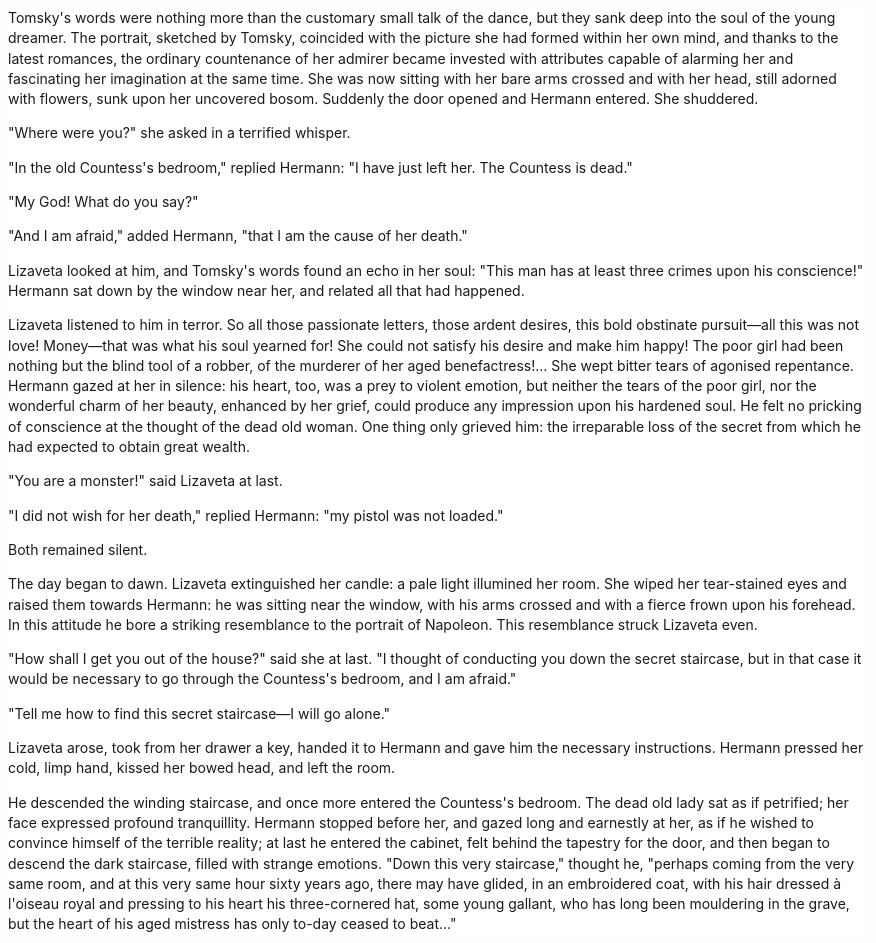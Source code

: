Tomsky's words were nothing more than the customary small talk of the dance, but they sank deep into the soul of the young dreamer. The portrait, sketched by Tomsky, coincided with the picture she had formed within her own mind, and thanks to the latest romances, the ordinary countenance of her admirer became invested with attributes capable of alarming her and fascinating her imagination at the same time. She was now sitting with her bare arms crossed and with her head, still adorned with flowers, sunk upon her uncovered bosom. Suddenly the door opened and Hermann entered. She shuddered.

"Where were you?" she asked in a terrified whisper.

"In the old Countess's bedroom," replied Hermann: "I have just left her. The Countess is dead."

"My God! What do you say?"

"And I am afraid," added Hermann, "that I am the cause of her death."

Lizaveta looked at him, and Tomsky's words found an echo in her soul: "This man has at least three crimes upon his conscience!" Hermann sat down by the window near her, and related all that had happened.

Lizaveta listened to him in terror. So all those passionate letters, those ardent desires, this bold obstinate pursuit—all this was not love! Money—that was what his soul yearned for! She could not satisfy his desire and make him happy! The poor girl had been nothing but the blind tool of a robber, of the murderer of her aged benefactress!… She wept bitter tears of agonised repentance. Hermann gazed at her in silence: his heart, too, was a prey to violent emotion, but neither the tears of the poor girl, nor the wonderful charm of her beauty, enhanced by her grief, could produce any impression upon his hardened soul. He felt no pricking of conscience at the thought of the dead old woman. One thing only grieved him: the irreparable loss of the secret from which he had expected to obtain great wealth.

"You are a monster!" said Lizaveta at last.

"I did not wish for her death," replied Hermann: "my pistol was not loaded."

Both remained silent.

The day began to dawn. Lizaveta extinguished her candle: a pale light illumined her room. She wiped her tear-stained eyes and raised them towards Hermann: he was sitting near the window, with his arms crossed and with a fierce frown upon his forehead. In this attitude he bore a striking resemblance to the portrait of Napoleon. This resemblance struck Lizaveta even.

"How shall I get you out of the house?" said she at last. "I thought of conducting you down the secret staircase, but in that case it would be necessary to go through the Countess's bedroom, and I am afraid."

"Tell me how to find this secret staircase—I will go alone."

Lizaveta arose, took from her drawer a key, handed it to Hermann and gave him the necessary instructions. Hermann pressed her cold, limp hand, kissed her bowed head, and left the room.

He descended the winding staircase, and once more entered the Countess's bedroom. The dead old lady sat as if petrified; her face expressed profound tranquillity. Hermann stopped before her, and gazed long and earnestly at her, as if he wished to convince himself of the terrible reality; at last he entered the cabinet, felt behind the tapestry for the door, and then began to descend the dark staircase, filled with strange emotions. "Down this very staircase," thought he, "perhaps coming from the very same room, and at this very same hour sixty years ago, there may have glided, in an embroidered coat, with his hair dressed à l'oiseau royal and pressing to his heart his three-cornered hat, some young gallant, who has long been mouldering in the grave, but the heart of his aged mistress has only to-day ceased to beat…"
